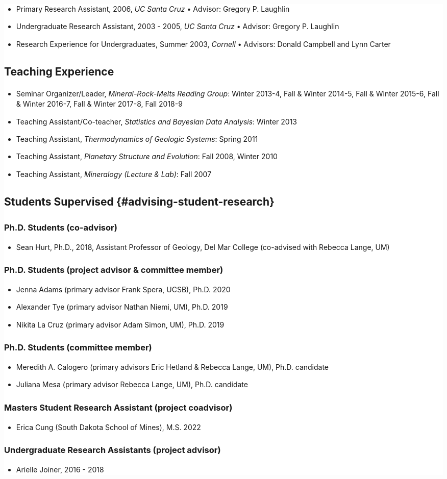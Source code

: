 -   Primary Research Assistant, 2006, *UC Santa Cruz* • Advisor:
    Gregory P. Laughlin

-   Undergraduate Research Assistant, 2003 - 2005, *UC Santa Cruz* •
    Advisor: Gregory P. Laughlin

-   Research Experience for Undergraduates, Summer 2003, *Cornell* •
    Advisors: Donald Campbell and Lynn Carter

Teaching Experience
-------------------

-   Seminar Organizer/Leader, *Mineral-Rock-Melts Reading Group*: Winter
    2013-4, Fall & Winter 2014-5, Fall & Winter 2015-6, Fall & Winter
    2016-7, Fall & Winter 2017-8, Fall 2018-9

-   Teaching Assistant/Co-teacher, *Statistics and Bayesian Data
    Analysis*: Winter 2013

-   Teaching Assistant, *Thermodynamics of Geologic Systems*: Spring
    2011

-   Teaching Assistant, *Planetary Structure and Evolution*: Fall 2008,
    Winter 2010

-   Teaching Assistant, *Mineralogy (Lecture & Lab)*: Fall 2007

Students Supervised {#advising-student-research}
-------------------

### Ph.D. Students (co-advisor)

-   Sean Hurt, Ph.D., 2018, Assistant Professor of Geology, Del Mar
    College (co-advised with Rebecca Lange, UM)

### Ph.D. Students (project advisor & committee member)

-   Jenna Adams (primary advisor Frank Spera, UCSB), Ph.D. 2020

-   Alexander Tye (primary advisor Nathan Niemi, UM), Ph.D. 2019

-   Nikita La Cruz (primary advisor Adam Simon, UM), Ph.D. 2019

### Ph.D. Students (committee member)

-   Meredith A. Calogero (primary advisors Eric Hetland & Rebecca Lange,
    UM), Ph.D. candidate

-   Juliana Mesa (primary advisor Rebecca Lange, UM), Ph.D. candidate

### Masters Student Research Assistant (project coadvisor)

-   Erica Cung (South Dakota School of Mines), M.S. 2022

### Undergraduate Research Assistants (project advisor)

-   Arielle Joiner, 2016 - 2018
